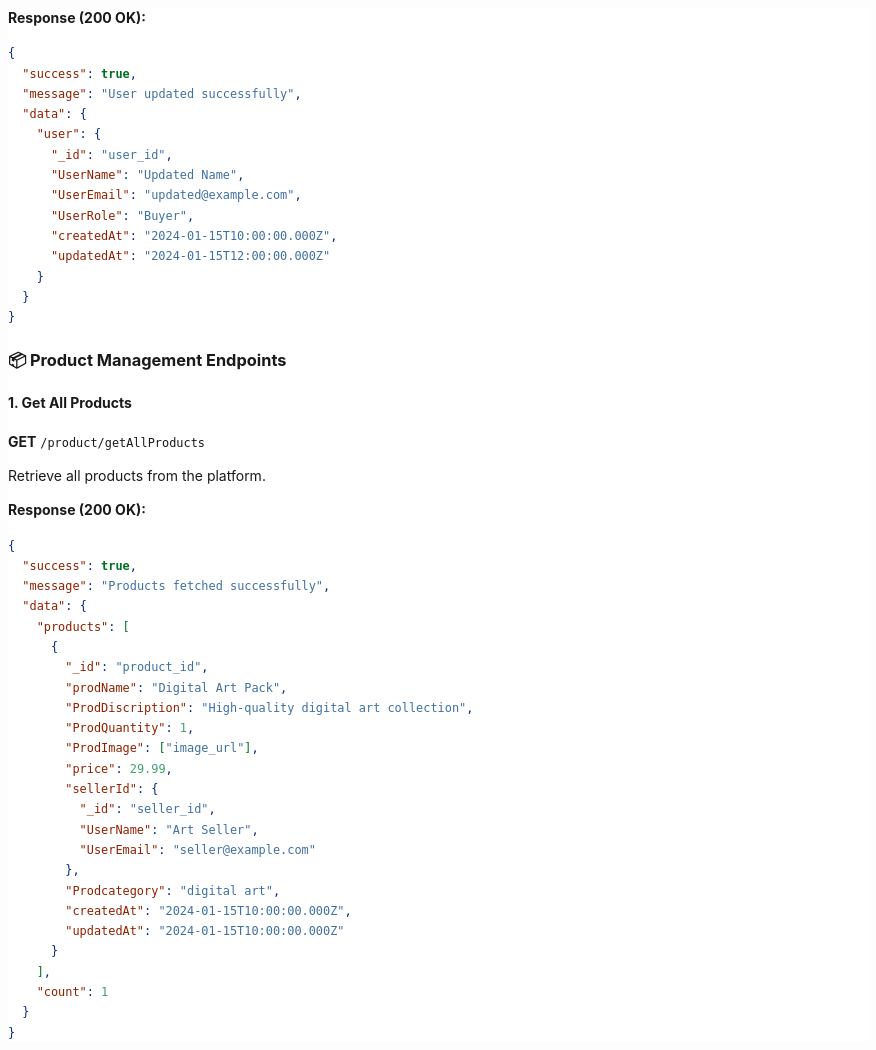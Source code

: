 **Response (200 OK):**
```json
{
  "success": true,
  "message": "User updated successfully",
  "data": {
    "user": {
      "_id": "user_id",
      "UserName": "Updated Name",
      "UserEmail": "updated@example.com",
      "UserRole": "Buyer",
      "createdAt": "2024-01-15T10:00:00.000Z",
      "updatedAt": "2024-01-15T12:00:00.000Z"
    }
  }
}
```

### 📦 Product Management Endpoints

#### 1. Get All Products
**GET** `/product/getAllProducts`

Retrieve all products from the platform.

**Response (200 OK):**
```json
{
  "success": true,
  "message": "Products fetched successfully",
  "data": {
    "products": [
      {
        "_id": "product_id",
        "prodName": "Digital Art Pack",
        "ProdDiscription": "High-quality digital art collection",
        "ProdQuantity": 1,
        "ProdImage": ["image_url"],
        "price": 29.99,
        "sellerId": {
          "_id": "seller_id",
          "UserName": "Art Seller",
          "UserEmail": "seller@example.com"
        },
        "Prodcategory": "digital art",
        "createdAt": "2024-01-15T10:00:00.000Z",
        "updatedAt": "2024-01-15T10:00:00.000Z"
      }
    ],
    "count": 1
  }
}
```
